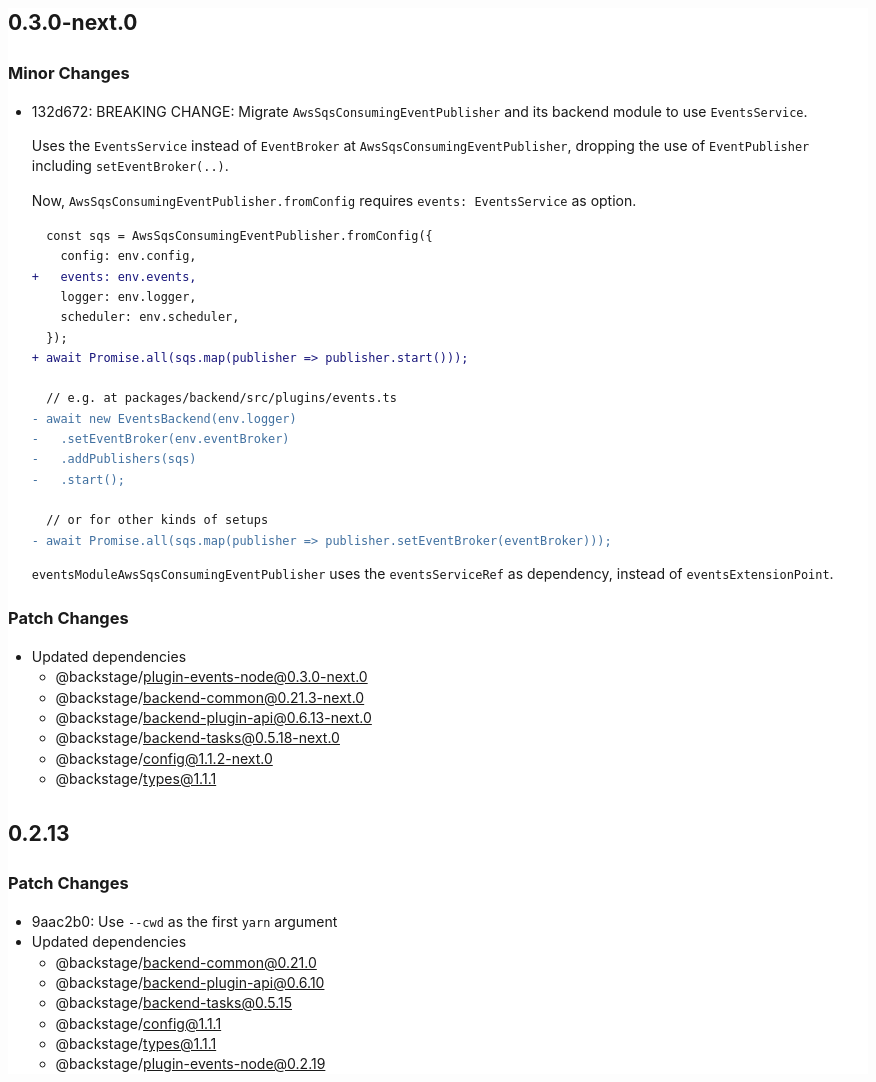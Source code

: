 ## 0.3.0-next.0

### Minor Changes

- 132d672: BREAKING CHANGE: Migrate `AwsSqsConsumingEventPublisher` and its backend module to use `EventsService`.

  Uses the `EventsService` instead of `EventBroker` at `AwsSqsConsumingEventPublisher`,
  dropping the use of `EventPublisher` including `setEventBroker(..)`.

  Now, `AwsSqsConsumingEventPublisher.fromConfig` requires `events: EventsService` as option.

  ```diff
    const sqs = AwsSqsConsumingEventPublisher.fromConfig({
      config: env.config,
  +   events: env.events,
      logger: env.logger,
      scheduler: env.scheduler,
    });
  + await Promise.all(sqs.map(publisher => publisher.start()));

    // e.g. at packages/backend/src/plugins/events.ts
  - await new EventsBackend(env.logger)
  -   .setEventBroker(env.eventBroker)
  -   .addPublishers(sqs)
  -   .start();

    // or for other kinds of setups
  - await Promise.all(sqs.map(publisher => publisher.setEventBroker(eventBroker)));
  ```

  `eventsModuleAwsSqsConsumingEventPublisher` uses the `eventsServiceRef` as dependency,
  instead of `eventsExtensionPoint`.

### Patch Changes

- Updated dependencies
  - @backstage/plugin-events-node@0.3.0-next.0
  - @backstage/backend-common@0.21.3-next.0
  - @backstage/backend-plugin-api@0.6.13-next.0
  - @backstage/backend-tasks@0.5.18-next.0
  - @backstage/config@1.1.2-next.0
  - @backstage/types@1.1.1

## 0.2.13

### Patch Changes

- 9aac2b0: Use `--cwd` as the first `yarn` argument
- Updated dependencies
  - @backstage/backend-common@0.21.0
  - @backstage/backend-plugin-api@0.6.10
  - @backstage/backend-tasks@0.5.15
  - @backstage/config@1.1.1
  - @backstage/types@1.1.1
  - @backstage/plugin-events-node@0.2.19

